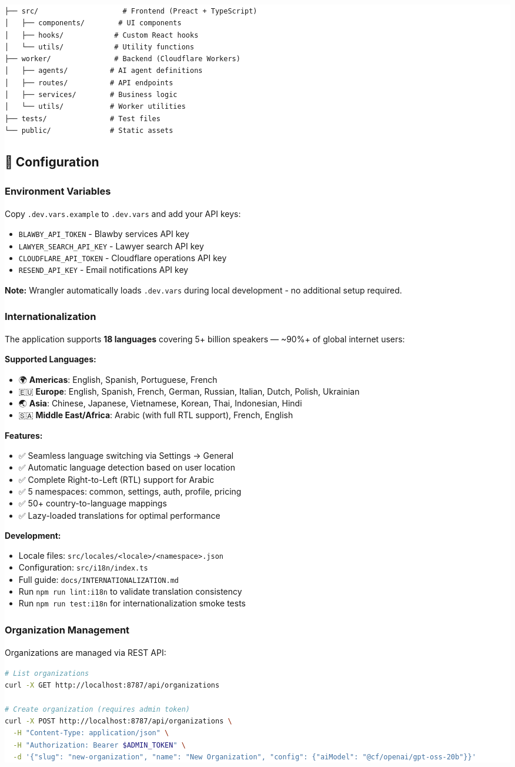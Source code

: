 ```
├── src/                    # Frontend (Preact + TypeScript)
│   ├── components/        # UI components
│   ├── hooks/            # Custom React hooks
│   └── utils/            # Utility functions
├── worker/               # Backend (Cloudflare Workers)
│   ├── agents/          # AI agent definitions
│   ├── routes/          # API endpoints
│   ├── services/        # Business logic
│   └── utils/           # Worker utilities
├── tests/               # Test files
└── public/              # Static assets
```

## 🔧 **Configuration**

### Environment Variables
Copy `.dev.vars.example` to `.dev.vars` and add your API keys:
- `BLAWBY_API_TOKEN` - Blawby services API key
- `LAWYER_SEARCH_API_KEY` - Lawyer search API key
- `CLOUDFLARE_API_TOKEN` - Cloudflare operations API key
- `RESEND_API_KEY` - Email notifications API key

**Note:** Wrangler automatically loads `.dev.vars` during local development - no additional setup required.

### Internationalization

The application supports **18 languages** covering 5+ billion speakers — ~90%+ of global internet users:

**Supported Languages:**
- 🌍 **Americas**: English, Spanish, Portuguese, French
- 🇪🇺 **Europe**: English, Spanish, French, German, Russian, Italian, Dutch, Polish, Ukrainian
- 🌏 **Asia**: Chinese, Japanese, Vietnamese, Korean, Thai, Indonesian, Hindi
- 🇸🇦 **Middle East/Africa**: Arabic (with full RTL support), French, English

**Features:**
- ✅ Seamless language switching via Settings → General
- ✅ Automatic language detection based on user location
- ✅ Complete Right-to-Left (RTL) support for Arabic
- ✅ 5 namespaces: common, settings, auth, profile, pricing
- ✅ 50+ country-to-language mappings
- ✅ Lazy-loaded translations for optimal performance

**Development:**
- Locale files: `src/locales/<locale>/<namespace>.json`
- Configuration: `src/i18n/index.ts`
- Full guide: `docs/INTERNATIONALIZATION.md`
- Run `npm run lint:i18n` to validate translation consistency
- Run `npm run test:i18n` for internationalization smoke tests

### Organization Management
Organizations are managed via REST API:
```bash
# List organizations
curl -X GET http://localhost:8787/api/organizations

# Create organization (requires admin token)
curl -X POST http://localhost:8787/api/organizations \
  -H "Content-Type: application/json" \
  -H "Authorization: Bearer $ADMIN_TOKEN" \
  -d '{"slug": "new-organization", "name": "New Organization", "config": {"aiModel": "@cf/openai/gpt-oss-20b"}}'
```
